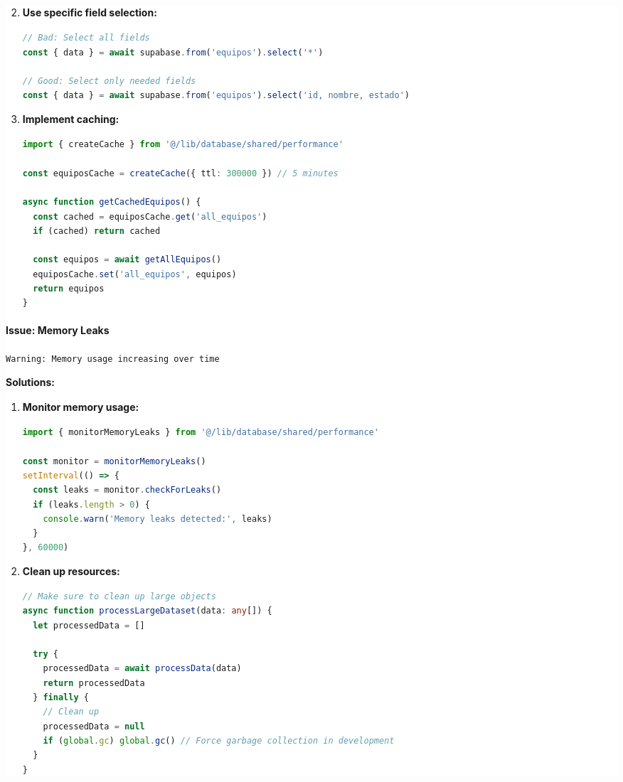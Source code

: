 2. **Use specific field selection:**
   ```typescript
   // Bad: Select all fields
   const { data } = await supabase.from('equipos').select('*')
   
   // Good: Select only needed fields
   const { data } = await supabase.from('equipos').select('id, nombre, estado')
   ```

3. **Implement caching:**
   ```typescript
   import { createCache } from '@/lib/database/shared/performance'
   
   const equiposCache = createCache({ ttl: 300000 }) // 5 minutes
   
   async function getCachedEquipos() {
     const cached = equiposCache.get('all_equipos')
     if (cached) return cached
     
     const equipos = await getAllEquipos()
     equiposCache.set('all_equipos', equipos)
     return equipos
   }
   ```

#### Issue: Memory Leaks
```
Warning: Memory usage increasing over time
```

**Solutions:**
1. **Monitor memory usage:**
   ```typescript
   import { monitorMemoryLeaks } from '@/lib/database/shared/performance'
   
   const monitor = monitorMemoryLeaks()
   setInterval(() => {
     const leaks = monitor.checkForLeaks()
     if (leaks.length > 0) {
       console.warn('Memory leaks detected:', leaks)
     }
   }, 60000)
   ```

2. **Clean up resources:**
   ```typescript
   // Make sure to clean up large objects
   async function processLargeDataset(data: any[]) {
     let processedData = []
     
     try {
       processedData = await processData(data)
       return processedData
     } finally {
       // Clean up
       processedData = null
       if (global.gc) global.gc() // Force garbage collection in development
     }
   }
   ```
